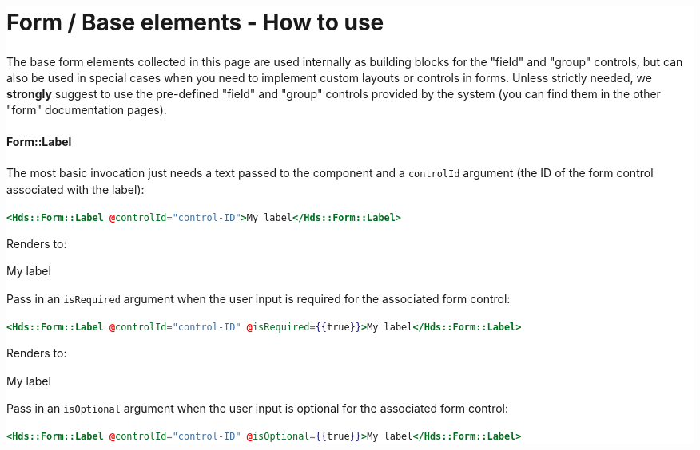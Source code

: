 <h1>Form / Base elements - How to use</h1>

<section data-section="how-to-use">
  

  <p class="dummy-paragraph">
    The base form elements collected in this page are used internally as building blocks for the "field" and "group"
    controls, but can also be used in special cases when you need to implement custom layouts or controls in forms.
    Unless strictly needed, we
    <strong>strongly</strong>
    suggest to use the pre-defined "field" and "group" controls provided by the system (you can find them in the other
    "form" documentation pages).
  </p>

  <h4 class="dummy-h4">Form::Label</h4>
  <p class="dummy-paragraph">
    The most basic invocation just needs a text passed to the component and a
    <code class="dummy-code">controlId</code>
    argument (the ID of the form control associated with the label):
  </p>
  
  
```handlebars
<Hds::Form::Label @controlId="control-ID">My label</Hds::Form::Label>
```


  
  <p class="dummy-paragraph">Renders to:</p>
  <Hds::Form::Label @controlId="control-ID">My label</Hds::Form::Label>
  <p class="dummy-paragraph">
    Pass in an
    <code class="dummy-code">isRequired</code>
    argument when the user input is required for the associated form control:
  </p>
  
  
  
```handlebars
<Hds::Form::Label @controlId="control-ID" @isRequired={{true}}>My label</Hds::Form::Label>
```


  
  
  <p class="dummy-paragraph">Renders to:</p>
  <Hds::Form::Label @controlId="control-ID" @isRequired={{true}}>My label</Hds::Form::Label>
  <p class="dummy-paragraph">
    Pass in an
    <code class="dummy-code">isOptional</code>
    argument when the user input is optional for the associated form control:
  </p>
  
  
  
```handlebars
<Hds::Form::Label @controlId="control-ID" @isOptional={{true}}>My label</Hds::Form::Label>
```
